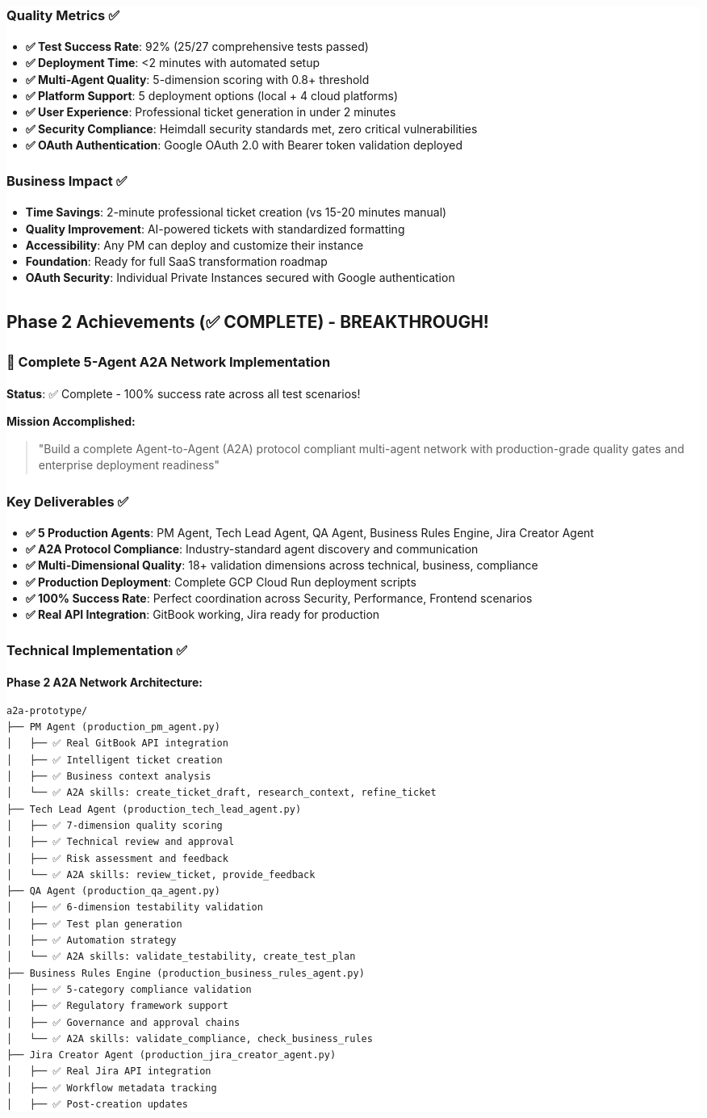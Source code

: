 ### Quality Metrics ✅
- **✅ Test Success Rate**: 92% (25/27 comprehensive tests passed)
- **✅ Deployment Time**: <2 minutes with automated setup
- **✅ Multi-Agent Quality**: 5-dimension scoring with 0.8+ threshold
- **✅ Platform Support**: 5 deployment options (local + 4 cloud platforms)
- **✅ User Experience**: Professional ticket generation in under 2 minutes
- **✅ Security Compliance**: Heimdall security standards met, zero critical vulnerabilities
- **✅ OAuth Authentication**: Google OAuth 2.0 with Bearer token validation deployed

### Business Impact ✅
- **Time Savings**: 2-minute professional ticket creation (vs 15-20 minutes manual)
- **Quality Improvement**: AI-powered tickets with standardized formatting
- **Accessibility**: Any PM can deploy and customize their instance
- **Foundation**: Ready for full SaaS transformation roadmap
- **OAuth Security**: Individual Private Instances secured with Google authentication

## Phase 2 Achievements (✅ COMPLETE) - BREAKTHROUGH!

### 🚀 Complete 5-Agent A2A Network Implementation
**Status**: ✅ Complete - 100% success rate across all test scenarios!

**Mission Accomplished:**
> "Build a complete Agent-to-Agent (A2A) protocol compliant multi-agent network with production-grade quality gates and enterprise deployment readiness"

### Key Deliverables ✅
- **✅ 5 Production Agents**: PM Agent, Tech Lead Agent, QA Agent, Business Rules Engine, Jira Creator Agent
- **✅ A2A Protocol Compliance**: Industry-standard agent discovery and communication
- **✅ Multi-Dimensional Quality**: 18+ validation dimensions across technical, business, compliance
- **✅ Production Deployment**: Complete GCP Cloud Run deployment scripts
- **✅ 100% Success Rate**: Perfect coordination across Security, Performance, Frontend scenarios
- **✅ Real API Integration**: GitBook working, Jira ready for production

### Technical Implementation ✅
**Phase 2 A2A Network Architecture:**
```
a2a-prototype/
├── PM Agent (production_pm_agent.py)
│   ├── ✅ Real GitBook API integration
│   ├── ✅ Intelligent ticket creation
│   ├── ✅ Business context analysis
│   └── ✅ A2A skills: create_ticket_draft, research_context, refine_ticket
├── Tech Lead Agent (production_tech_lead_agent.py)
│   ├── ✅ 7-dimension quality scoring
│   ├── ✅ Technical review and approval
│   ├── ✅ Risk assessment and feedback
│   └── ✅ A2A skills: review_ticket, provide_feedback
├── QA Agent (production_qa_agent.py)
│   ├── ✅ 6-dimension testability validation
│   ├── ✅ Test plan generation
│   ├── ✅ Automation strategy
│   └── ✅ A2A skills: validate_testability, create_test_plan
├── Business Rules Engine (production_business_rules_agent.py)
│   ├── ✅ 5-category compliance validation
│   ├── ✅ Regulatory framework support
│   ├── ✅ Governance and approval chains
│   └── ✅ A2A skills: validate_compliance, check_business_rules
├── Jira Creator Agent (production_jira_creator_agent.py)
│   ├── ✅ Real Jira API integration
│   ├── ✅ Workflow metadata tracking
│   ├── ✅ Post-creation updates
```